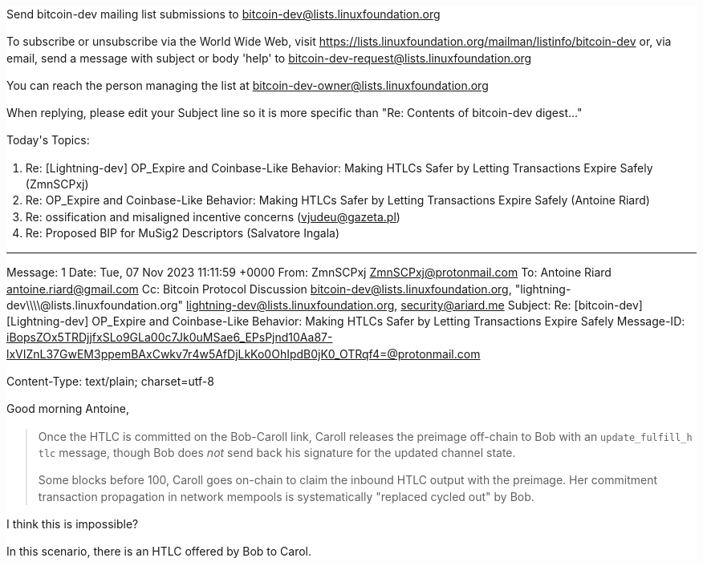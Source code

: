 Send bitcoin-dev mailing list submissions to
	bitcoin-dev@lists.linuxfoundation.org

To subscribe or unsubscribe via the World Wide Web, visit
	https://lists.linuxfoundation.org/mailman/listinfo/bitcoin-dev
or, via email, send a message with subject or body 'help' to
	bitcoin-dev-request@lists.linuxfoundation.org

You can reach the person managing the list at
	bitcoin-dev-owner@lists.linuxfoundation.org

When replying, please edit your Subject line so it is more specific
than "Re: Contents of bitcoin-dev digest..."


Today's Topics:

   1. Re: [Lightning-dev] OP_Expire and Coinbase-Like	Behavior:
      Making HTLCs Safer by Letting Transactions Expire Safely (ZmnSCPxj)
   2. Re: OP_Expire and Coinbase-Like Behavior: Making HTLCs Safer
      by Letting Transactions Expire Safely (Antoine Riard)
   3. Re: ossification and misaligned incentive concerns
      (vjudeu@gazeta.pl)
   4. Re: Proposed BIP for MuSig2 Descriptors (Salvatore Ingala)


----------------------------------------------------------------------

Message: 1
Date: Tue, 07 Nov 2023 11:11:59 +0000
From: ZmnSCPxj <ZmnSCPxj@protonmail.com>
To: Antoine Riard <antoine.riard@gmail.com>
Cc: Bitcoin Protocol Discussion
	<bitcoin-dev@lists.linuxfoundation.org>,
	"lightning-dev\\\\\\\\@lists.linuxfoundation.org"
	<lightning-dev@lists.linuxfoundation.org>, security@ariard.me
Subject: Re: [bitcoin-dev] [Lightning-dev] OP_Expire and Coinbase-Like
	Behavior: Making HTLCs Safer by Letting Transactions Expire Safely
Message-ID:
	<iBopsZOx5TRDjjfxSLo9GLa00c7Jk0uMSae6_EPsPjnd10Aa87-lxVIZnL37GwEM3ppemBAxCwkv7r4w5AfDjLkKo0OhIpdB0jK0_OTRqf4=@protonmail.com>
	
Content-Type: text/plain; charset=utf-8

Good morning Antoine,


> Once the HTLC is committed on the Bob-Caroll link, Caroll releases the preimage off-chain to Bob with an `update_fulfill_htlc` message, though Bob does _not_ send back his signature for the updated channel state.
> 
> Some blocks before 100, Caroll goes on-chain to claim the inbound HTLC output with the preimage. Her commitment transaction propagation in network mempools is systematically "replaced cycled out" by Bob.

I think this is impossible?

In this scenario, there is an HTLC offered by Bob to Carol.

